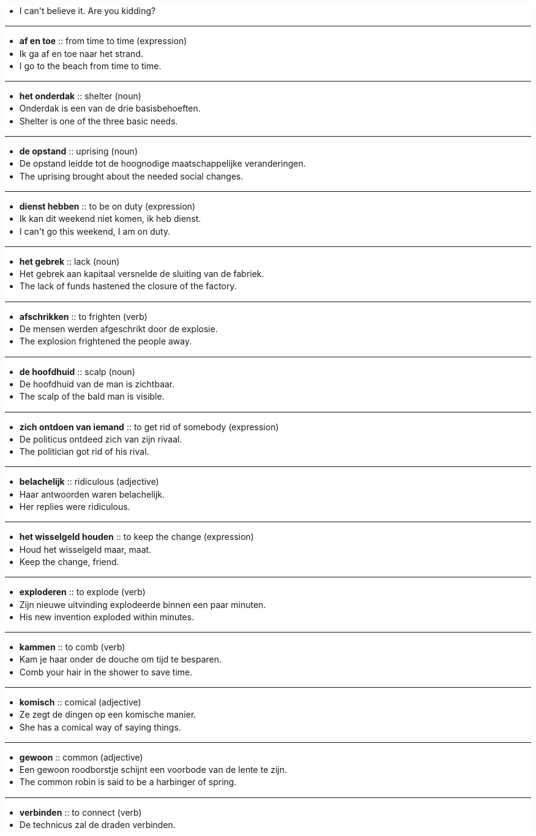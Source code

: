  * I can't believe it. Are you kidding? 
----------
 * **af en toe** :: from time to time (expression)
 * Ik ga af en toe naar het strand. 
 * I go to the beach from time to time. 
----------
 * **het onderdak** :: shelter (noun)
 * Onderdak is een van de drie basisbehoeften. 
 * Shelter is one of the three basic needs. 
----------
 * **de opstand** :: uprising (noun)
 * De opstand leidde tot de hoognodige maatschappelijke veranderingen. 
 * The uprising brought about the needed social changes. 
----------
 * **dienst hebben** :: to be on duty (expression)
 * Ik kan dit weekend niet komen, ik heb dienst. 
 * I can't go this weekend, I am on duty. 
----------
 * **het gebrek** :: lack (noun)
 * Het gebrek aan kapitaal versnelde de sluiting van de fabriek. 
 * The lack of funds hastened the closure of the factory. 
----------
 * **afschrikken** :: to frighten (verb)
 * De mensen werden afgeschrikt door de explosie. 
 * The explosion frightened the people away. 
----------
 * **de hoofdhuid** :: scalp (noun)
 * De hoofdhuid van de man is zichtbaar. 
 * The scalp of the bald man is visible. 
----------
 * **zich ontdoen van iemand** :: to get rid of somebody (expression)
 * De politicus ontdeed zich van zijn rivaal. 
 * The politician got rid of his rival. 
----------
 * **belachelijk** :: ridiculous (adjective)
 * Haar antwoorden waren belachelijk. 
 * Her replies were ridiculous. 
----------
 * **het wisselgeld houden** :: to keep the change (expression)
 * Houd het wisselgeld maar, maat. 
 * Keep the change, friend. 
----------
 * **exploderen** :: to explode (verb)
 * Zijn nieuwe uitvinding explodeerde binnen een paar minuten. 
 * His new invention exploded within minutes. 
----------
 * **kammen** :: to comb (verb)
 * Kam je haar onder de douche om tijd te besparen. 
 * Comb your hair in the shower to save time. 
----------
 * **komisch** :: comical (adjective)
 * Ze zegt de dingen op een komische manier. 
 * She has a comical way of saying things. 
----------
 * **gewoon** :: common (adjective)
 * Een gewoon roodborstje schijnt een voorbode van de lente te zijn. 
 * The common robin is said to be a harbinger of spring. 
----------
 * **verbinden** :: to connect (verb)
 * De technicus zal de draden verbinden. 